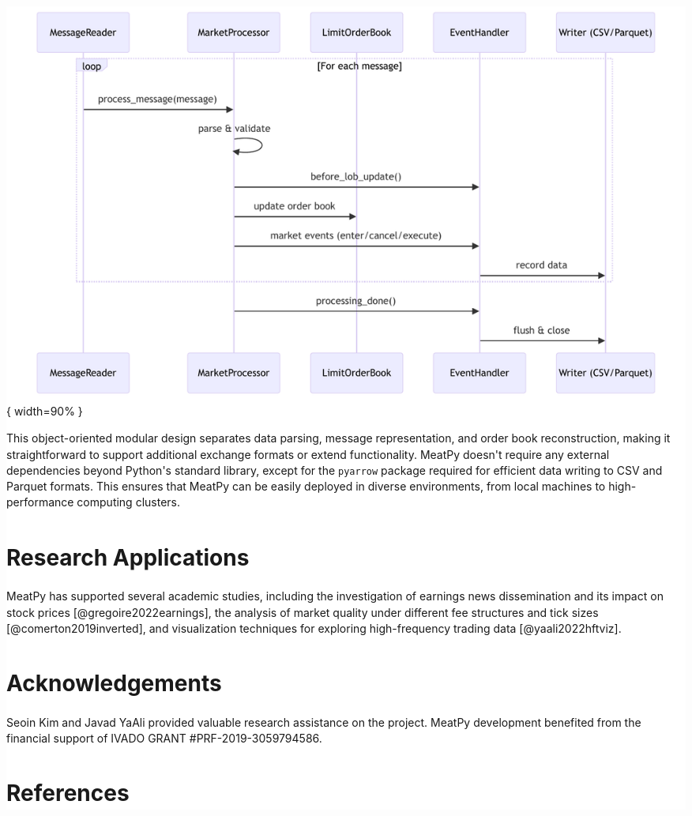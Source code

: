 ![Sequence Diagram of MeatPy Processing Pipeline. Messages are read and parsed by the MessageReader, which passes them to the MarketProcessor. The MarketProcessor validates the messages, updates the LimitOrderBook, and notifies the EventHandler of market events. The EventHandler records data to a Writer, which can output to CSV or Parquet formats. At the end of processing, the Writer flushes the remaining in-memory data and closes the output files. \label{diagram}](images/diagram.pdf){ width=90% }

This object-oriented modular design separates data parsing, message representation, and order book reconstruction, making it straightforward to support additional exchange formats or extend functionality. MeatPy doesn't require any external dependencies beyond Python's standard library, except for the `pyarrow` package required for efficient data writing to CSV and Parquet formats. This ensures that MeatPy can be easily deployed in diverse environments, from local machines to high-performance computing clusters.

# Research Applications

MeatPy has supported several academic studies, including the investigation of earnings news dissemination and its impact on stock prices [@gregoire2022earnings], the analysis of market quality under different fee structures and tick sizes [@comerton2019inverted], and visualization techniques for exploring high-frequency trading data [@yaali2022hftviz].

# Acknowledgements

Seoin Kim and Javad YaAli provided valuable research assistance on the project. MeatPy development benefited from the financial support of IVADO GRANT #PRF-2019-3059794586.

# References
